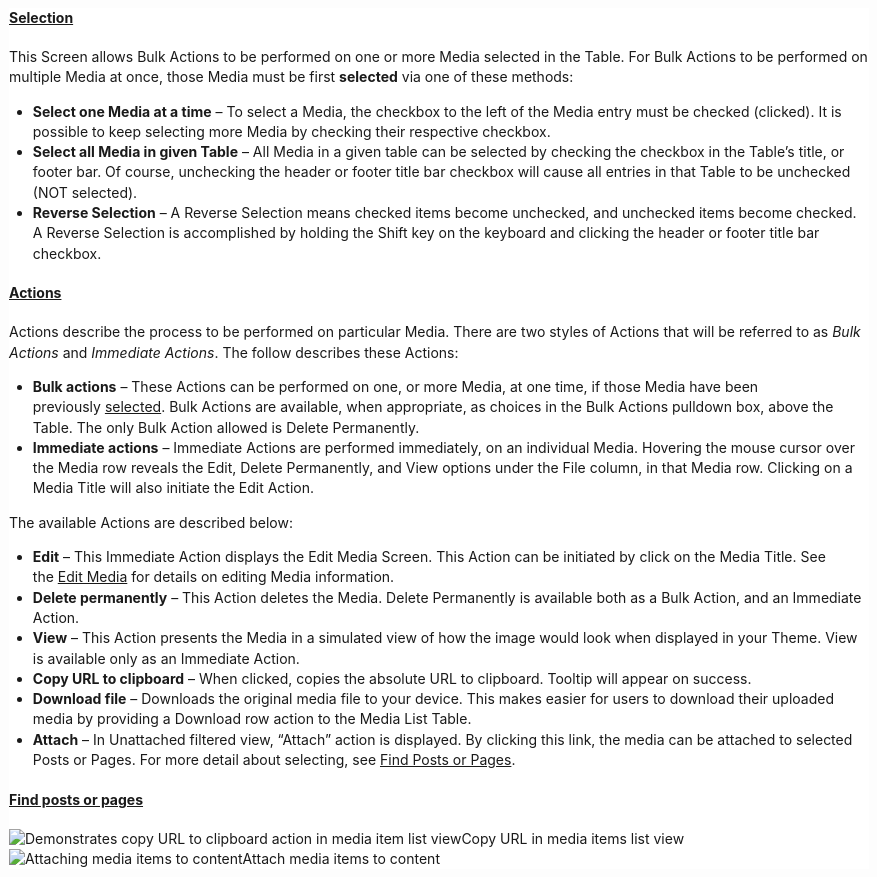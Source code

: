 #### [Selection](https://wordpress.org/documentation/article/media-library-screen/\#selection)

This Screen allows Bulk Actions to be performed on one or more Media selected in the Table. For Bulk Actions to be performed on multiple Media at once, those Media must be first **selected** via one of these methods:

- **Select one Media at a time** – To select a Media, the checkbox to the left of the Media entry must be checked (clicked). It is possible to keep selecting more Media by checking their respective checkbox.
- **Select all Media in given Table** – All Media in a given table can be selected by checking the checkbox in the Table’s title, or footer bar. Of course, unchecking the header or footer title bar checkbox will cause all entries in that Table to be unchecked (NOT selected).
- **Reverse Selection** – A Reverse Selection means checked items become unchecked, and unchecked items become checked. A Reverse Selection is accomplished by holding the Shift key on the keyboard and clicking the header or footer title bar checkbox.

#### [Actions](https://wordpress.org/documentation/article/media-library-screen/\#actions)

Actions describe the process to be performed on particular Media. There are two styles of Actions that will be referred to as _Bulk Actions_ and _Immediate Actions_. The follow describes these Actions:

- **Bulk actions** – These Actions can be performed on one, or more Media, at one time, if those Media have been previously [selected](https://wordpress.org/documentation/article/media-library-screen/#selection). Bulk Actions are available, when appropriate, as choices in the Bulk Actions pulldown box, above the Table. The only Bulk Action allowed is Delete Permanently.
- **Immediate actions** – Immediate Actions are performed immediately, on an individual Media. Hovering the mouse cursor over the Media row reveals the Edit, Delete Permanently, and View options under the File column, in that Media row. Clicking on a Media Title will also initiate the Edit Action.

The available Actions are described below:

- **Edit** – This Immediate Action displays the Edit Media Screen. This Action can be initiated by click on the Media Title. See the [Edit Media](https://wordpress.org/documentation/article/edit-media/) for details on editing Media information.
- **Delete permanently** – This Action deletes the Media. Delete Permanently is available both as a Bulk Action, and an Immediate Action.
- **View** – This Action presents the Media in a simulated view of how the image would look when displayed in your Theme. View is available only as an Immediate Action.
- **Copy URL to clipboard** – When clicked, copies the absolute URL to clipboard. Tooltip will appear on success.
- **Download file** – Downloads the original media file to your device. This makes easier for users to download their uploaded media by providing a Download row action to the Media List Table.
- **Attach** – In Unattached filtered view, “Attach” action is displayed. By clicking this link, the media can be attached to selected Posts or Pages. For more detail about selecting, see [Find Posts or Pages](https://wordpress.org/documentation/article/media-library-screen/#find-posts-or-pages).

#### [Find posts or pages](https://wordpress.org/documentation/article/media-library-screen/\#find-posts-or-pages)

![Demonstrates copy URL to clipboard action in media item list view](https://wordpress.org/documentation/files/2023/06/MediaLibrary_advanced_WordPress.gif)Copy URL in media items list view![Attaching media items to content](https://wordpress.org/documentation/files/2023/06/attach-image-to-content-674x1024.png)Attach media items to content
